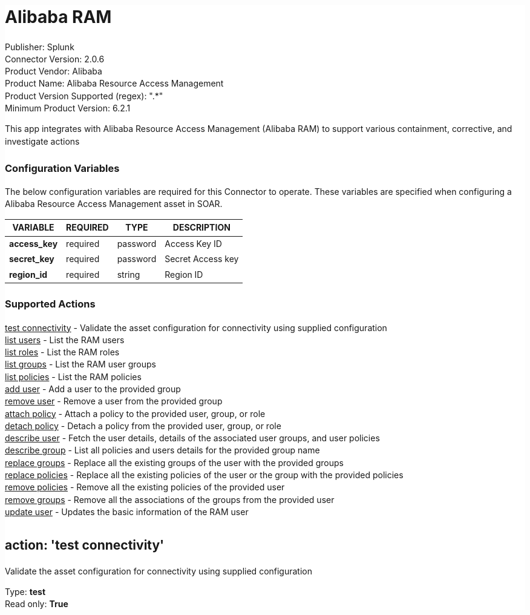 [comment]: # "Auto-generated SOAR connector documentation"
# Alibaba RAM

Publisher: Splunk  
Connector Version: 2.0.6  
Product Vendor: Alibaba  
Product Name: Alibaba Resource Access Management  
Product Version Supported (regex): ".\*"  
Minimum Product Version: 6.2.1  

This app integrates with Alibaba Resource Access Management (Alibaba RAM) to support various containment, corrective, and investigate actions

### Configuration Variables
The below configuration variables are required for this Connector to operate.  These variables are specified when configuring a Alibaba Resource Access Management asset in SOAR.

VARIABLE | REQUIRED | TYPE | DESCRIPTION
-------- | -------- | ---- | -----------
**access_key** |  required  | password | Access Key ID
**secret_key** |  required  | password | Secret Access key
**region_id** |  required  | string | Region ID

### Supported Actions  
[test connectivity](#action-test-connectivity) - Validate the asset configuration for connectivity using supplied configuration  
[list users](#action-list-users) - List the RAM users  
[list roles](#action-list-roles) - List the RAM roles  
[list groups](#action-list-groups) - List the RAM user groups  
[list policies](#action-list-policies) - List the RAM policies  
[add user](#action-add-user) - Add a user to the provided group  
[remove user](#action-remove-user) - Remove a user from the provided group  
[attach policy](#action-attach-policy) - Attach a policy to the provided user, group, or role  
[detach policy](#action-detach-policy) - Detach a policy from the provided user, group, or role  
[describe user](#action-describe-user) - Fetch the user details, details of the associated user groups, and user policies  
[describe group](#action-describe-group) - List all policies and users details for the provided group name  
[replace groups](#action-replace-groups) - Replace all the existing groups of the user with the provided groups  
[replace policies](#action-replace-policies) - Replace all the existing policies of the user or the group with the provided policies  
[remove policies](#action-remove-policies) - Remove all the existing policies of the provided user  
[remove groups](#action-remove-groups) - Remove all the associations of the groups from the provided user  
[update user](#action-update-user) - Updates the basic information of the RAM user  

## action: 'test connectivity'
Validate the asset configuration for connectivity using supplied configuration

Type: **test**  
Read only: **True**
